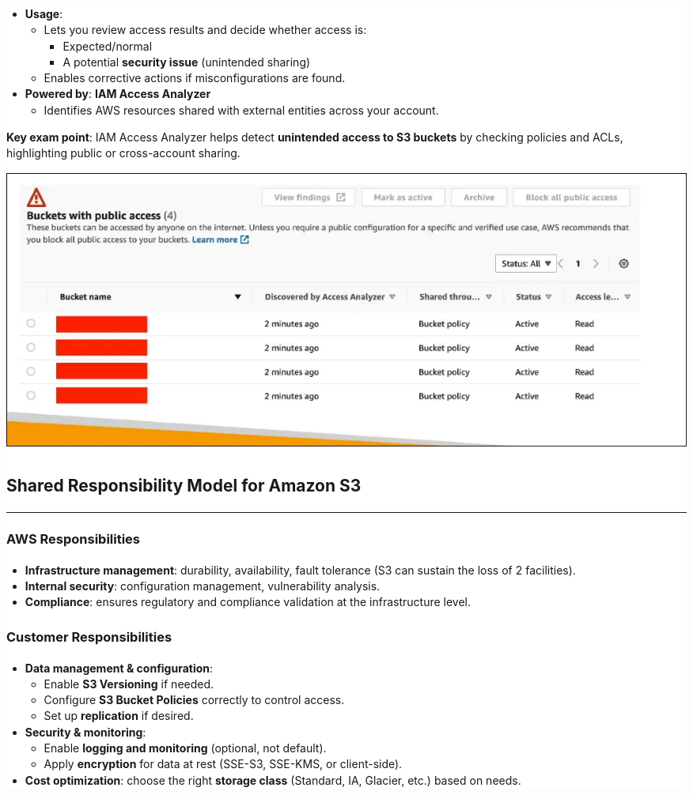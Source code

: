 - **Usage**:
   - Lets you review access results and decide whether access is:
       - Expected/normal
       - A potential **security issue** (unintended sharing)
   - Enables corrective actions if misconfigurations are found.
- **Powered by**: **IAM Access Analyzer**
   - Identifies AWS resources shared with external entities across your account.

**Key exam point**: IAM Access Analyzer helps detect **unintended access to S3 buckets** by checking policies and ACLs, highlighting public or cross-account sharing.

![|715x288](/1-Notes/AWS%20Certified%20Cloud%20Practitioner/assets/img-56.webp)


## Shared Responsibility Model for Amazon S3
---

### AWS Responsibilities

- **Infrastructure management**: durability, availability, fault tolerance (S3 can sustain the loss of 2 facilities).
- **Internal security**: configuration management, vulnerability analysis.
- **Compliance**: ensures regulatory and compliance validation at the infrastructure level.

### Customer Responsibilities

- **Data management & configuration**:
   - Enable **S3 Versioning** if needed.
   - Configure **S3 Bucket Policies** correctly to control access.
   - Set up **replication** if desired.
- **Security & monitoring**:
   - Enable **logging and monitoring** (optional, not default).
   - Apply **encryption** for data at rest (SSE-S3, SSE-KMS, or client-side).
- **Cost optimization**: choose the right **storage class** (Standard, IA, Glacier, etc.) based on needs.
